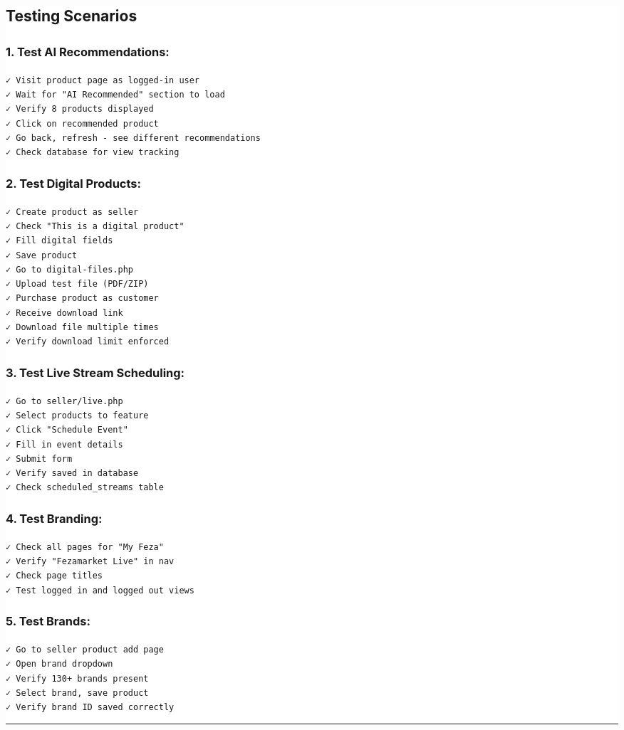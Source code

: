 
## Testing Scenarios

### 1. Test AI Recommendations:
```
✓ Visit product page as logged-in user
✓ Wait for "AI Recommended" section to load
✓ Verify 8 products displayed
✓ Click on recommended product
✓ Go back, refresh - see different recommendations
✓ Check database for view tracking
```

### 2. Test Digital Products:
```
✓ Create product as seller
✓ Check "This is a digital product"
✓ Fill digital fields
✓ Save product
✓ Go to digital-files.php
✓ Upload test file (PDF/ZIP)
✓ Purchase product as customer
✓ Receive download link
✓ Download file multiple times
✓ Verify download limit enforced
```

### 3. Test Live Stream Scheduling:
```
✓ Go to seller/live.php
✓ Select products to feature
✓ Click "Schedule Event"
✓ Fill in event details
✓ Submit form
✓ Verify saved in database
✓ Check scheduled_streams table
```

### 4. Test Branding:
```
✓ Check all pages for "My Feza"
✓ Verify "Fezamarket Live" in nav
✓ Check page titles
✓ Test logged in and logged out views
```

### 5. Test Brands:
```
✓ Go to seller product add page
✓ Open brand dropdown
✓ Verify 130+ brands present
✓ Select brand, save product
✓ Verify brand ID saved correctly
```

---